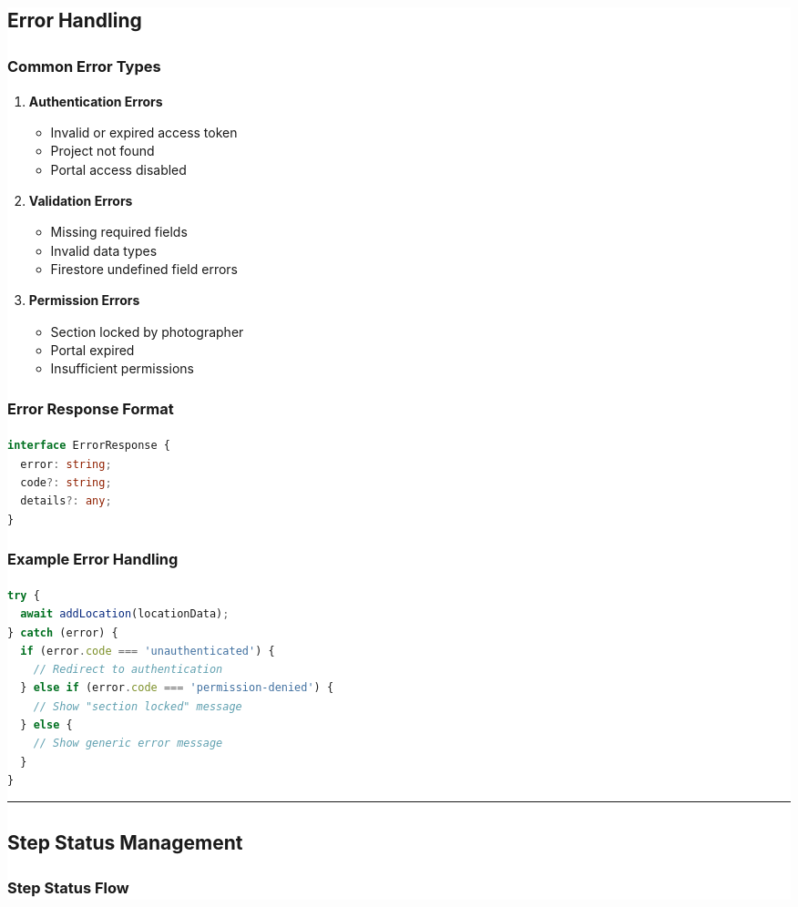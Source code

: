 
## Error Handling

### Common Error Types

1. **Authentication Errors**
   - Invalid or expired access token
   - Project not found
   - Portal access disabled

2. **Validation Errors**
   - Missing required fields
   - Invalid data types
   - Firestore undefined field errors

3. **Permission Errors**
   - Section locked by photographer
   - Portal expired
   - Insufficient permissions

### Error Response Format

```typescript
interface ErrorResponse {
  error: string;
  code?: string;
  details?: any;
}
```

### Example Error Handling

```typescript
try {
  await addLocation(locationData);
} catch (error) {
  if (error.code === 'unauthenticated') {
    // Redirect to authentication
  } else if (error.code === 'permission-denied') {
    // Show "section locked" message
  } else {
    // Show generic error message
  }
}
```

---

## Step Status Management

### Step Status Flow
